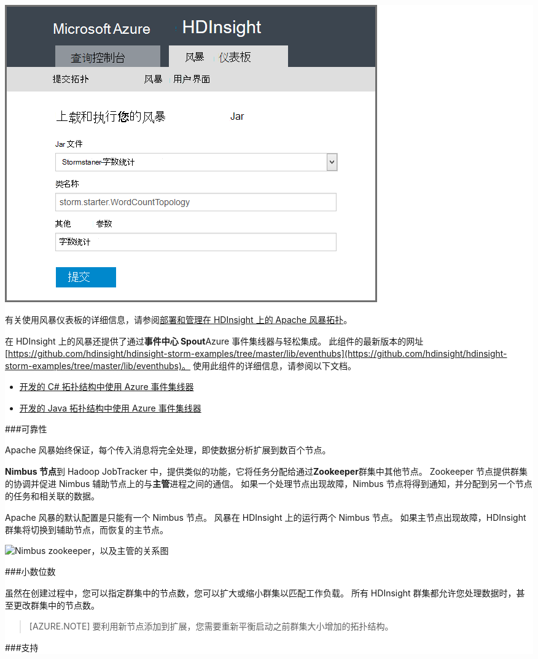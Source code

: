 ![风暴的仪表板](./media/hdinsight-storm-overview/dashboard.png)

有关使用风暴仪表板的详细信息，请参阅[部署和管理在 HDInsight 上的 Apache 风暴拓扑](hdinsight-storm-deploy-monitor-topology.md)。

在 HDInsight 上的风暴还提供了通过**事件中心 Spout**Azure 事件集线器与轻松集成。 此组件的最新版本的网址[https://github.com/hdinsight/hdinsight-storm-examples/tree/master/lib/eventhubs](https://github.com/hdinsight/hdinsight-storm-examples/tree/master/lib/eventhubs)。 使用此组件的详细信息，请参阅以下文档。

* [开发的 C# 拓扑结构中使用 Azure 事件集线器](hdinsight-storm-develop-csharp-event-hub-topology.md)

* [开发的 Java 拓扑结构中使用 Azure 事件集线器](hdinsight-storm-develop-java-event-hub-topology.md)

###<a name="reliability"></a>可靠性

Apache 风暴始终保证，每个传入消息将完全处理，即使数据分析扩展到数百个节点。

**Nimbus 节点**到 Hadoop JobTracker 中，提供类似的功能，它将任务分配给通过**Zookeeper**群集中其他节点。 Zookeeper 节点提供群集的协调并促进 Nimbus 辅助节点上的与**主管**进程之间的通信。 如果一个处理节点出现故障，Nimbus 节点将得到通知，并分配到另一个节点的任务和相关联的数据。

Apache 风暴的默认配置是只能有一个 Nimbus 节点。 风暴在 HDInsight 上的运行两个 Nimbus 节点。 如果主节点出现故障，HDInsight 群集将切换到辅助节点，而恢复的主节点。

![Nimbus zookeeper，以及主管的关系图](./media/hdinsight-storm-overview/nimbus.png)

###<a name="scale"></a>小数位数

虽然在创建过程中，您可以指定群集中的节点数，您可以扩大或缩小群集以匹配工作负载。 所有 HDInsight 群集都允许您处理数据时，甚至更改群集中的节点数。

> [AZURE.NOTE] 要利用新节点添加到扩展，您需要重新平衡启动之前群集大小增加的拓扑结构。

###<a name="support"></a>支持


[stormtrident]: https://storm.apache.org/documentation/Trident-API-Overview.html
[samoa]: http://yahooeng.tumblr.com/post/65453012905/introducing-samoa-an-open-source-platform-for-mining
[apachetutorial]: https://storm.apache.org/documentation/Tutorial.html
[gettingstarted]: hdinsight-apache-storm-tutorial-get-started-linux.md